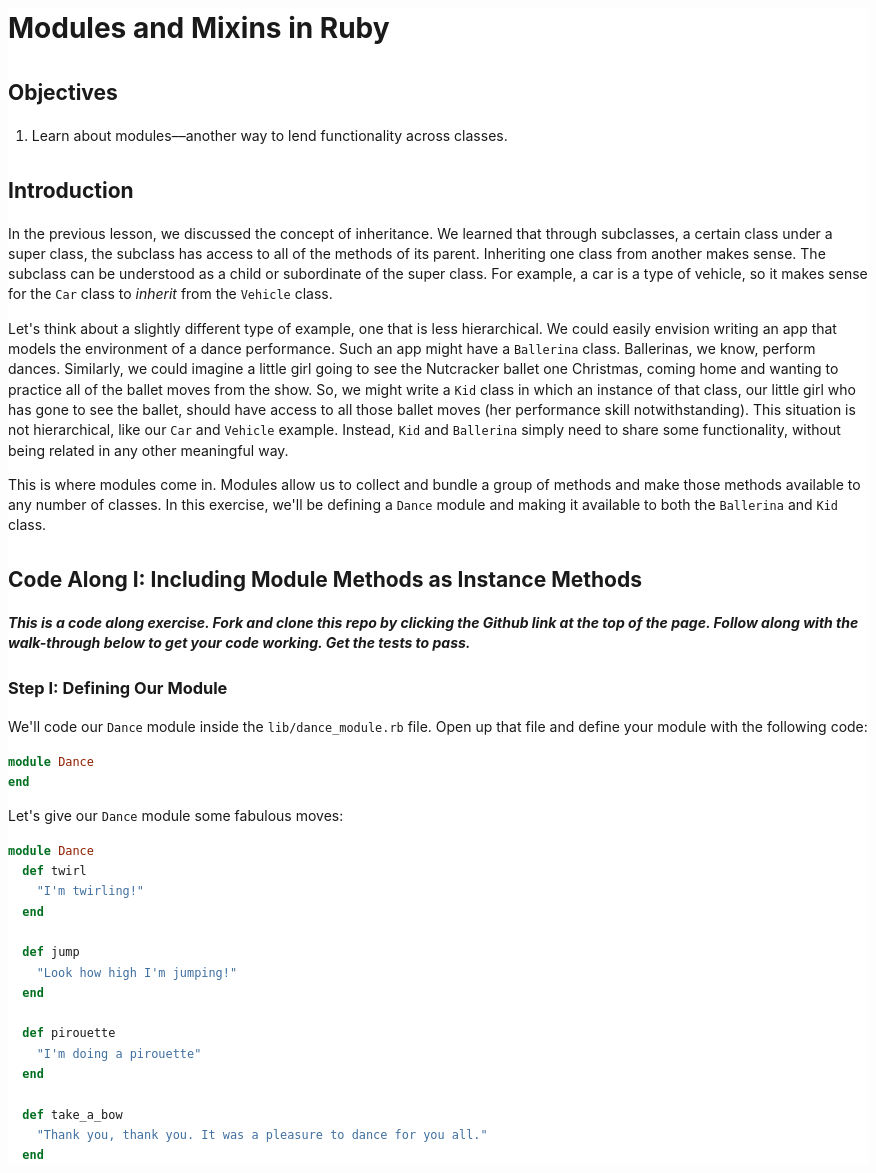 # Modules and Mixins in Ruby

## Objectives

1. Learn about modules––another way to lend functionality across classes.

## Introduction

In the previous lesson, we discussed the concept of inheritance. We learned that through subclasses, a certain class under a super class, the subclass has access to all of the methods of its parent. Inheriting one class from another makes sense. The subclass can be understood as a child or subordinate of the super class. For example, a car is a type of vehicle, so it makes sense for the `Car` class to *inherit* from the `Vehicle` class.

Let's think about a slightly different type of example, one that is less hierarchical. We could easily envision writing an app that models the environment of a dance performance. Such an app might have a `Ballerina` class. Ballerinas, we know, perform dances. Similarly, we could imagine a little girl going to see the Nutcracker ballet one Christmas, coming home and wanting to practice all of the ballet moves from the show. So, we might write a `Kid` class in which an instance of that class, our little girl who has gone to see the ballet, should have access to all those ballet moves (her performance skill notwithstanding). This situation is not hierarchical, like our `Car` and `Vehicle` example. Instead, `Kid` and `Ballerina` simply need to share some functionality, without being related in any other meaningful way.

This is where modules come in. Modules allow us to collect and bundle a group of methods and make those methods available to any number of classes. In this exercise, we'll be defining a `Dance` module and making it available to both the `Ballerina` and `Kid` class.

## Code Along I: Including Module Methods as Instance Methods

***This is a code along exercise. Fork and clone this repo by clicking the Github link at the top of the page. Follow along with the walk-through below to get your code working. Get the tests to pass.***

### Step I: Defining Our Module

We'll code our `Dance` module inside the `lib/dance_module.rb` file. Open up that file and define your module with the following code:

```ruby
module Dance
end
```

Let's give our `Dance` module some fabulous moves:

```ruby
module Dance
  def twirl
    "I'm twirling!"
  end

  def jump
    "Look how high I'm jumping!"
  end

  def pirouette
    "I'm doing a pirouette"
  end

  def take_a_bow
    "Thank you, thank you. It was a pleasure to dance for you all."
  end
```